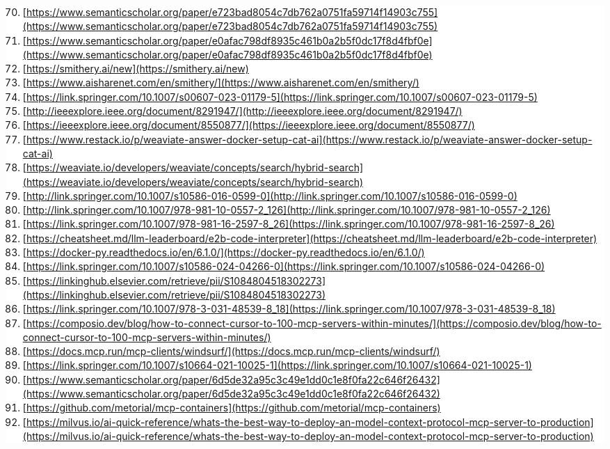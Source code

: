 70. [https://www.semanticscholar.org/paper/e723bad8054c7db762a0751fa59714f14903c755](https://www.semanticscholar.org/paper/e723bad8054c7db762a0751fa59714f14903c755)
71. [https://www.semanticscholar.org/paper/e0afac798df8935c461b0a2b5f0dc17f8d4fbf0e](https://www.semanticscholar.org/paper/e0afac798df8935c461b0a2b5f0dc17f8d4fbf0e)
72. [https://smithery.ai/new](https://smithery.ai/new)
73. [https://www.aisharenet.com/en/smithery/](https://www.aisharenet.com/en/smithery/)
74. [https://link.springer.com/10.1007/s00607-023-01179-5](https://link.springer.com/10.1007/s00607-023-01179-5)
75. [http://ieeexplore.ieee.org/document/8291947/](http://ieeexplore.ieee.org/document/8291947/)
76. [https://ieeexplore.ieee.org/document/8550877/](https://ieeexplore.ieee.org/document/8550877/)
77. [https://www.restack.io/p/weaviate-answer-docker-setup-cat-ai](https://www.restack.io/p/weaviate-answer-docker-setup-cat-ai)
78. [https://weaviate.io/developers/weaviate/concepts/search/hybrid-search](https://weaviate.io/developers/weaviate/concepts/search/hybrid-search)
79. [http://link.springer.com/10.1007/s10586-016-0599-0](http://link.springer.com/10.1007/s10586-016-0599-0)
80. [http://link.springer.com/10.1007/978-981-10-0557-2_126](http://link.springer.com/10.1007/978-981-10-0557-2_126)
81. [https://link.springer.com/10.1007/978-981-16-2597-8_26](https://link.springer.com/10.1007/978-981-16-2597-8_26)
82. [https://cheatsheet.md/llm-leaderboard/e2b-code-interpreter](https://cheatsheet.md/llm-leaderboard/e2b-code-interpreter)
83. [https://docker-py.readthedocs.io/en/6.1.0/](https://docker-py.readthedocs.io/en/6.1.0/)
84. [https://link.springer.com/10.1007/s10586-024-04266-0](https://link.springer.com/10.1007/s10586-024-04266-0)
85. [https://linkinghub.elsevier.com/retrieve/pii/S1084804518302273](https://linkinghub.elsevier.com/retrieve/pii/S1084804518302273)
86. [https://link.springer.com/10.1007/978-3-031-48539-8_18](https://link.springer.com/10.1007/978-3-031-48539-8_18)
87. [https://composio.dev/blog/how-to-connect-cursor-to-100-mcp-servers-within-minutes/](https://composio.dev/blog/how-to-connect-cursor-to-100-mcp-servers-within-minutes/)
88. [https://docs.mcp.run/mcp-clients/windsurf/](https://docs.mcp.run/mcp-clients/windsurf/)
89. [https://link.springer.com/10.1007/s10664-021-10025-1](https://link.springer.com/10.1007/s10664-021-10025-1)
90. [https://www.semanticscholar.org/paper/6d5de32a95c3c49e1dd0c1e8f0fa22c646f26432](https://www.semanticscholar.org/paper/6d5de32a95c3c49e1dd0c1e8f0fa22c646f26432)
91. [https://github.com/metorial/mcp-containers](https://github.com/metorial/mcp-containers)
92. [https://milvus.io/ai-quick-reference/whats-the-best-way-to-deploy-an-model-context-protocol-mcp-server-to-production](https://milvus.io/ai-quick-reference/whats-the-best-way-to-deploy-an-model-context-protocol-mcp-server-to-production)